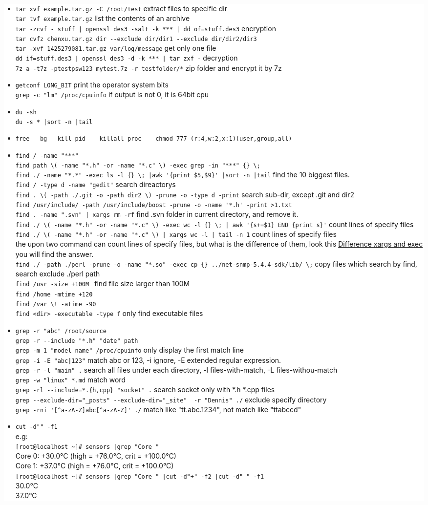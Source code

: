 * `tar xvf example.tar.gz -C /root/test` extract files to specific dir  
  `tar tvf example.tar.gz` list the contents of an archive  
  `tar -zcvf - stuff | openssl des3 -salt -k *** | dd of=stuff.des3` encryption  
  `tar cvfz chenxu.tar.gz dir --exclude dir/dir1 --exclude dir/dir2/dir3`  
  `tar -xvf 1425279081.tar.gz var/log/message` get only one file   
  `dd if=stuff.des3 | openssl des3 -d -k *** | tar zxf -` decryption  
  `7z a -t7z -ptestpsw123 mytest.7z -r testfolder/*` zip folder and encrypt it by 7z  

* `getconf LONG_BIT`           print the operator system bits  
  `grep -c "lm" /proc/cpuinfo` if output is not 0, it is 64bit cpu  

* `du -sh`   
  `du -s * |sort -n |tail`

* `free   bg   kill pid    killall proc    chmod 777 (r:4,w:2,x:1)(user,group,all)`

* `find / -name "***"`  
  `find path \( -name "*.h" -or -name "*.c" \) -exec grep -in "***" {} \;`  
  `find ./ -name "*.*" -exec ls -l {} \; |awk '{print $5,$9}' |sort -n |tail` find the 10 biggest files.  
  `find / -type d -name "gedit"` search direactorys  
  `find . \( -path ./.git -o -path dir2 \) -prune -o -type d -print` search sub-dir, except .git and dir2  
  `find /usr/include/ -path /usr/include/boost -prune -o -name '*.h' -print >1.txt`  
  `find . -name ".svn" | xargs rm -rf` find .svn folder in current directory, and remove it.  
  `find ./ \( -name "*.h" -or -name "*.c" \) -exec wc -l {} \; | awk '{s+=$1} END {print s}'` count lines of specify files  
  `find ./ \( -name "*.h" -or -name "*.c" \) | xargs wc -l | tail -n 1` count lines of specify files  
  the upon two command can count lines of specify files, but what is the 
  difference of them, look this 
  [Difference xargs and exec](http://stackoverflow.com/questions/13651212/unix-difference-xargs-and-exec) 
  you will find the answer.  
  `find ./ -path ./perl -prune -o -name "*.so" -exec cp {} ../net-snmp-5.4.4-sdk/lib/ \;` 
  copy files which search by find, search exclude ./perl path  
  `find /usr -size +100M `  find file size larger than 100M  
  `find /home -mtime +120`  
  `find /var \! -atime -90`  
  `find <dir> -executable -type f` only find executable files  

* `grep -r "abc" /root/source`  
  `grep -r --include "*.h" "date" path`  
  `grep -m 1 "model name" /proc/cpuinfo` only display the first match line    
  `grep -i -E "abc|123"` match abc or 123, -i ignore, -E extended regular expression.  
  `grep -r -l "main" .` search all files under each directory, -l files-with-match, -L files-withou-match  
  `grep -w "linux" *.md` match word  
  `grep -rl --include=*.{h,cpp} "socket" .` search socket only with *.h *.cpp files  
  `grep --exclude-dir="_posts" --exclude-dir="_site"  -r "Dennis" ./`  exclude specify directory  
  `grep -rni '[^a-zA-Z]abc[^a-zA-Z]' ./`  match like "tt.abc.1234", not match like "ttabccd"

* `cut -d"" -f1`  
  e.g:  
  `[root@localhost ~]# sensors |grep "Core "`  
  Core 0:       +30.0°C  (high = +76.0°C, crit = +100.0°C)  
  Core 1:       +37.0°C  (high = +76.0°C, crit = +100.0°C)  
  `[root@localhost ~]# sensors |grep "Core " |cut -d"+" -f2 |cut -d" " -f1`  
  30\.0°C  
  37\.0°C  
